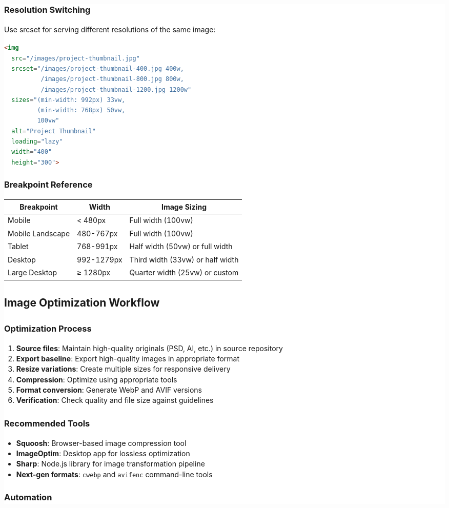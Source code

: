 ### Resolution Switching

Use srcset for serving different resolutions of the same image:

```html
<img 
  src="/images/project-thumbnail.jpg" 
  srcset="/images/project-thumbnail-400.jpg 400w,
          /images/project-thumbnail-800.jpg 800w,
          /images/project-thumbnail-1200.jpg 1200w" 
  sizes="(min-width: 992px) 33vw,
         (min-width: 768px) 50vw,
         100vw" 
  alt="Project Thumbnail"
  loading="lazy" 
  width="400" 
  height="300">
```

### Breakpoint Reference

| Breakpoint | Width | Image Sizing |
|------------|-------|--------------|
| Mobile | < 480px | Full width (100vw) |
| Mobile Landscape | 480-767px | Full width (100vw) |
| Tablet | 768-991px | Half width (50vw) or full width |
| Desktop | 992-1279px | Third width (33vw) or half width |
| Large Desktop | ≥ 1280px | Quarter width (25vw) or custom |

## Image Optimization Workflow

### Optimization Process

1. **Source files**: Maintain high-quality originals (PSD, AI, etc.) in source repository
2. **Export baseline**: Export high-quality images in appropriate format
3. **Resize variations**: Create multiple sizes for responsive delivery
4. **Compression**: Optimize using appropriate tools
5. **Format conversion**: Generate WebP and AVIF versions
6. **Verification**: Check quality and file size against guidelines

### Recommended Tools

- **Squoosh**: Browser-based image compression tool
- **ImageOptim**: Desktop app for lossless optimization
- **Sharp**: Node.js library for image transformation pipeline
- **Next-gen formats**: `cwebp` and `avifenc` command-line tools

### Automation
